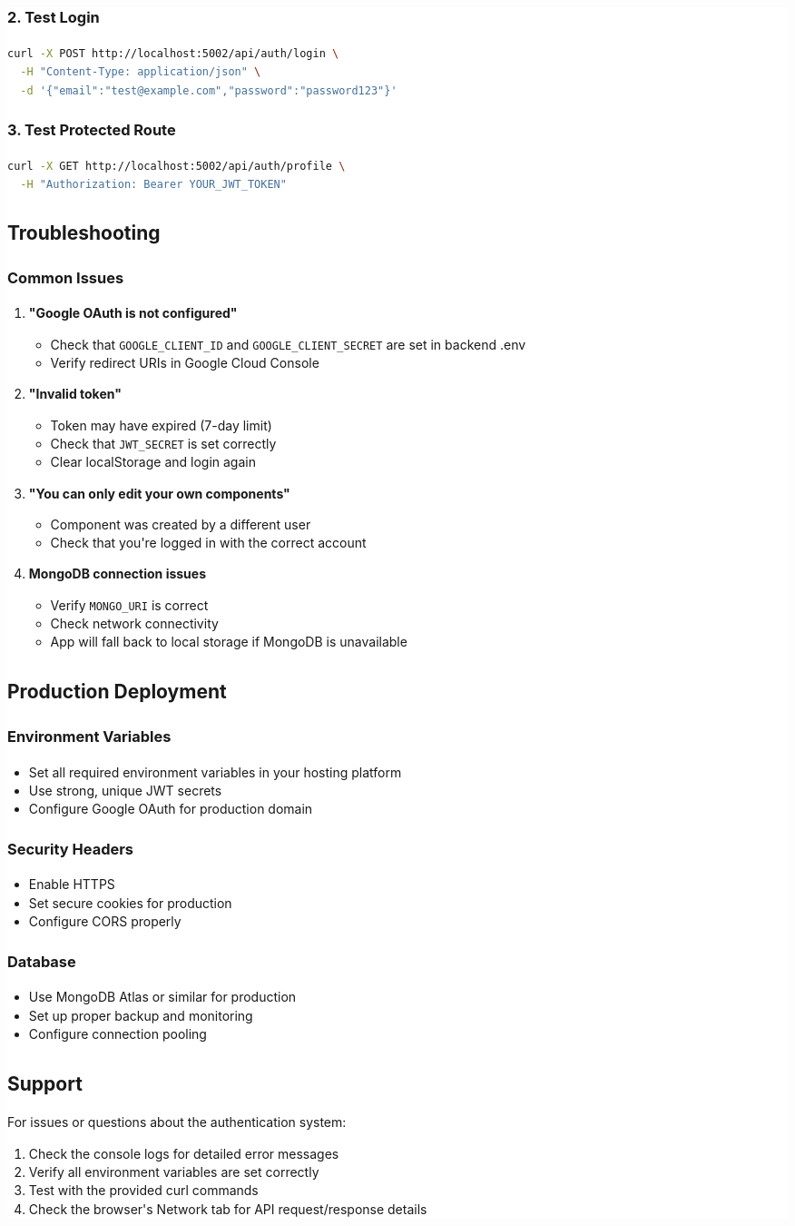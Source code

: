 ### 2. Test Login
```bash
curl -X POST http://localhost:5002/api/auth/login \
  -H "Content-Type: application/json" \
  -d '{"email":"test@example.com","password":"password123"}'
```

### 3. Test Protected Route
```bash
curl -X GET http://localhost:5002/api/auth/profile \
  -H "Authorization: Bearer YOUR_JWT_TOKEN"
```

## Troubleshooting

### Common Issues

1. **"Google OAuth is not configured"**
   - Check that `GOOGLE_CLIENT_ID` and `GOOGLE_CLIENT_SECRET` are set in backend .env
   - Verify redirect URIs in Google Cloud Console

2. **"Invalid token"**
   - Token may have expired (7-day limit)
   - Check that `JWT_SECRET` is set correctly
   - Clear localStorage and login again

3. **"You can only edit your own components"**
   - Component was created by a different user
   - Check that you're logged in with the correct account

4. **MongoDB connection issues**
   - Verify `MONGO_URI` is correct
   - Check network connectivity
   - App will fall back to local storage if MongoDB is unavailable

## Production Deployment

### Environment Variables
- Set all required environment variables in your hosting platform
- Use strong, unique JWT secrets
- Configure Google OAuth for production domain

### Security Headers
- Enable HTTPS
- Set secure cookies for production
- Configure CORS properly

### Database
- Use MongoDB Atlas or similar for production
- Set up proper backup and monitoring
- Configure connection pooling

## Support

For issues or questions about the authentication system:
1. Check the console logs for detailed error messages
2. Verify all environment variables are set correctly
3. Test with the provided curl commands
4. Check the browser's Network tab for API request/response details
